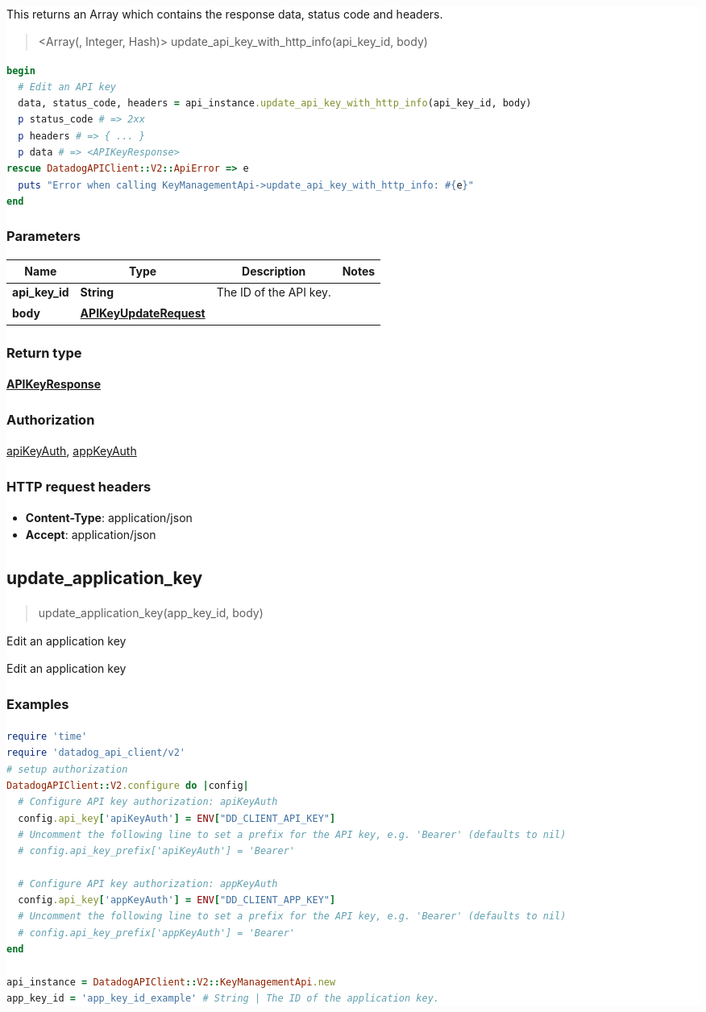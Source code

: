 This returns an Array which contains the response data, status code and headers.

> <Array(<APIKeyResponse>, Integer, Hash)> update_api_key_with_http_info(api_key_id, body)

```ruby
begin
  # Edit an API key
  data, status_code, headers = api_instance.update_api_key_with_http_info(api_key_id, body)
  p status_code # => 2xx
  p headers # => { ... }
  p data # => <APIKeyResponse>
rescue DatadogAPIClient::V2::ApiError => e
  puts "Error when calling KeyManagementApi->update_api_key_with_http_info: #{e}"
end
```

### Parameters

| Name | Type | Description | Notes |
| ---- | ---- | ----------- | ----- |
| **api_key_id** | **String** | The ID of the API key. |  |
| **body** | [**APIKeyUpdateRequest**](APIKeyUpdateRequest.md) |  |  |

### Return type

[**APIKeyResponse**](APIKeyResponse.md)

### Authorization

[apiKeyAuth](README.md#apiKeyAuth), [appKeyAuth](README.md#appKeyAuth)

### HTTP request headers

- **Content-Type**: application/json
- **Accept**: application/json


## update_application_key

> <ApplicationKeyResponse> update_application_key(app_key_id, body)

Edit an application key

Edit an application key

### Examples

```ruby
require 'time'
require 'datadog_api_client/v2'
# setup authorization
DatadogAPIClient::V2.configure do |config|
  # Configure API key authorization: apiKeyAuth
  config.api_key['apiKeyAuth'] = ENV["DD_CLIENT_API_KEY"]
  # Uncomment the following line to set a prefix for the API key, e.g. 'Bearer' (defaults to nil)
  # config.api_key_prefix['apiKeyAuth'] = 'Bearer'

  # Configure API key authorization: appKeyAuth
  config.api_key['appKeyAuth'] = ENV["DD_CLIENT_APP_KEY"]
  # Uncomment the following line to set a prefix for the API key, e.g. 'Bearer' (defaults to nil)
  # config.api_key_prefix['appKeyAuth'] = 'Bearer'
end

api_instance = DatadogAPIClient::V2::KeyManagementApi.new
app_key_id = 'app_key_id_example' # String | The ID of the application key.
```